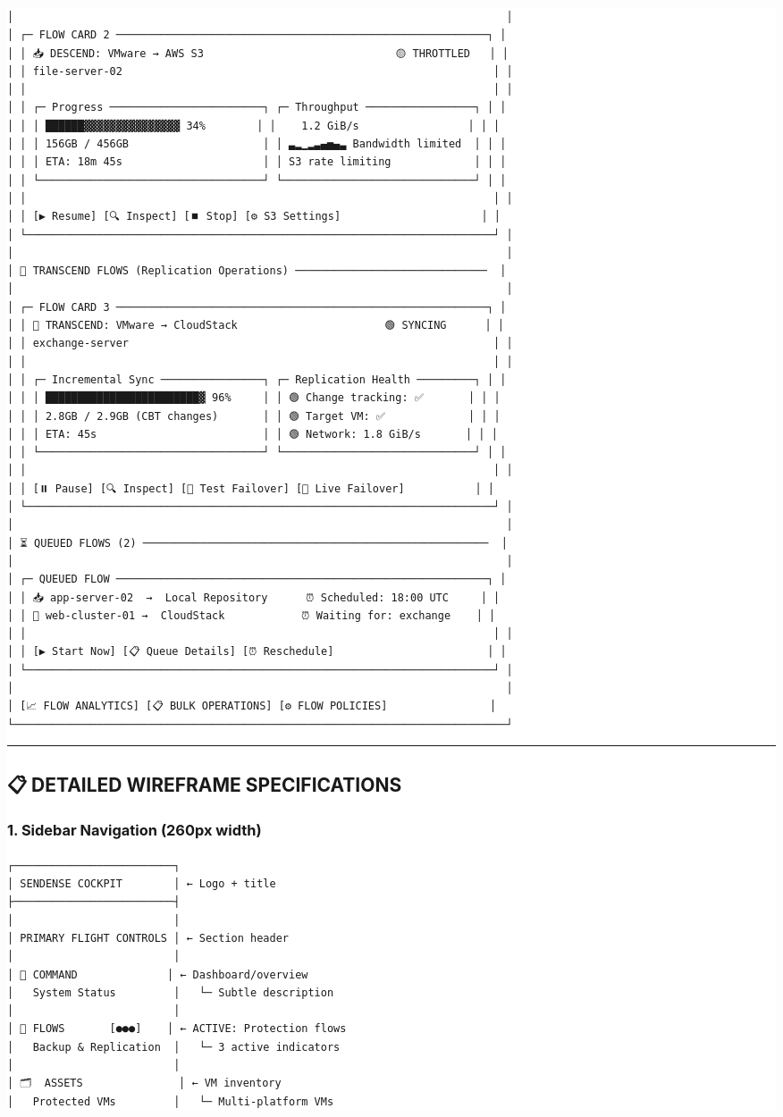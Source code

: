 ```
│                                                                             │
│ ┌─ FLOW CARD 2 ──────────────────────────────────────────────────────────┐ │
│ │ 📥 DESCEND: VMware → AWS S3                              🟡 THROTTLED   │ │
│ │ file-server-02                                                          │ │
│ │                                                                         │ │
│ │ ┌─ Progress ────────────────────────┐ ┌─ Throughput ─────────────────┐ │ │
│ │ │ ██████▓▓▓▓▓▓▓▓▓▓▓▓▓▓▓ 34%        │ │    1.2 GiB/s                 │ │ │
│ │ │ 156GB / 456GB                     │ │ ▃▂▁▂▃▄▅▄▃ Bandwidth limited  │ │ │
│ │ │ ETA: 18m 45s                      │ │ S3 rate limiting             │ │ │
│ │ └───────────────────────────────────┘ └──────────────────────────────┘ │ │
│ │                                                                         │ │
│ │ [▶️ Resume] [🔍 Inspect] [⏹️ Stop] [⚙️ S3 Settings]                      │ │
│ └─────────────────────────────────────────────────────────────────────────┘ │
│                                                                             │
│ 🌉 TRANSCEND FLOWS (Replication Operations) ──────────────────────────────  │
│                                                                             │
│ ┌─ FLOW CARD 3 ──────────────────────────────────────────────────────────┐ │
│ │ 🌉 TRANSCEND: VMware → CloudStack                       🟢 SYNCING      │ │
│ │ exchange-server                                                         │ │
│ │                                                                         │ │
│ │ ┌─ Incremental Sync ────────────────┐ ┌─ Replication Health ─────────┐ │ │
│ │ │ ████████████████████████▓ 96%     │ │ 🟢 Change tracking: ✅       │ │ │
│ │ │ 2.8GB / 2.9GB (CBT changes)       │ │ 🟢 Target VM: ✅             │ │ │
│ │ │ ETA: 45s                          │ │ 🟢 Network: 1.8 GiB/s       │ │ │
│ │ └───────────────────────────────────┘ └──────────────────────────────┘ │ │
│ │                                                                         │ │
│ │ [⏸️ Pause] [🔍 Inspect] [🧪 Test Failover] [🚀 Live Failover]           │ │
│ └─────────────────────────────────────────────────────────────────────────┘ │
│                                                                             │
│ ⏳ QUEUED FLOWS (2) ──────────────────────────────────────────────────────  │
│                                                                             │
│ ┌─ QUEUED FLOW ──────────────────────────────────────────────────────────┐ │
│ │ 📥 app-server-02  →  Local Repository      ⏰ Scheduled: 18:00 UTC     │ │
│ │ 🌉 web-cluster-01 →  CloudStack            ⏰ Waiting for: exchange    │ │
│ │                                                                         │ │
│ │ [▶️ Start Now] [📋 Queue Details] [⏰ Reschedule]                        │ │
│ └─────────────────────────────────────────────────────────────────────────┘ │
│                                                                             │
│ [📈 FLOW ANALYTICS] [📋 BULK OPERATIONS] [⚙️ FLOW POLICIES]                │
└─────────────────────────────────────────────────────────────────────────────┘
```

---

## 📋 DETAILED WIREFRAME SPECIFICATIONS

### **1. Sidebar Navigation (260px width)**

```
┌─────────────────────────┐
│ SENDENSE COCKPIT        │ ← Logo + title
├─────────────────────────┤
│                         │
│ PRIMARY FLIGHT CONTROLS │ ← Section header
│                         │
│ 🎯 COMMAND              │ ← Dashboard/overview
│   System Status         │   └─ Subtle description
│                         │
│ 🌊 FLOWS       [●●●]    │ ← ACTIVE: Protection flows
│   Backup & Replication  │   └─ 3 active indicators
│                         │
│ 🗂️  ASSETS               │ ← VM inventory
│   Protected VMs         │   └─ Multi-platform VMs
```